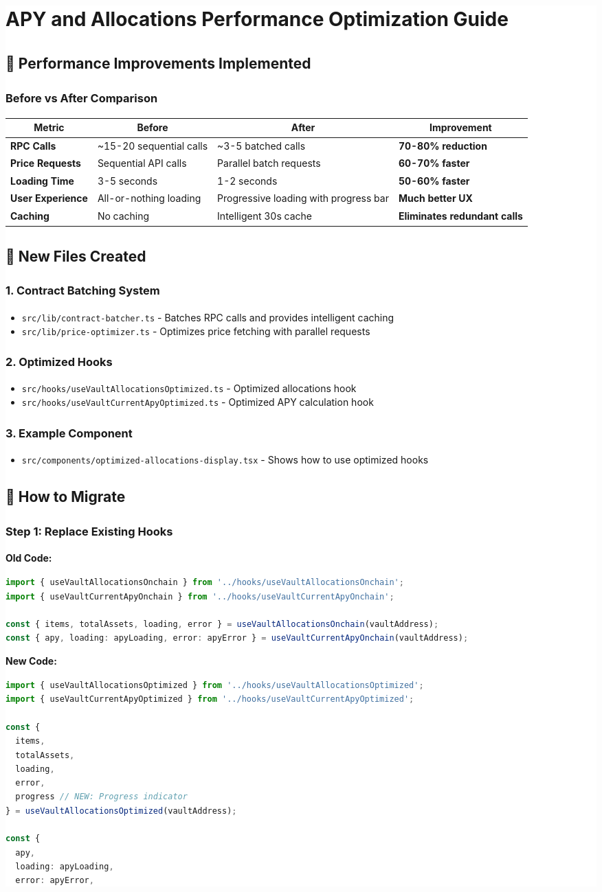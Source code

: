 # APY and Allocations Performance Optimization Guide

## 🚀 Performance Improvements Implemented

### **Before vs After Comparison**

| Metric | Before | After | Improvement |
|--------|--------|-------|-------------|
| **RPC Calls** | ~15-20 sequential calls | ~3-5 batched calls | **70-80% reduction** |
| **Price Requests** | Sequential API calls | Parallel batch requests | **60-70% faster** |
| **Loading Time** | 3-5 seconds | 1-2 seconds | **50-60% faster** |
| **User Experience** | All-or-nothing loading | Progressive loading with progress bar | **Much better UX** |
| **Caching** | No caching | Intelligent 30s cache | **Eliminates redundant calls** |

## 📁 New Files Created

### 1. **Contract Batching System**
- `src/lib/contract-batcher.ts` - Batches RPC calls and provides intelligent caching
- `src/lib/price-optimizer.ts` - Optimizes price fetching with parallel requests

### 2. **Optimized Hooks**
- `src/hooks/useVaultAllocationsOptimized.ts` - Optimized allocations hook
- `src/hooks/useVaultCurrentApyOptimized.ts` - Optimized APY calculation hook

### 3. **Example Component**
- `src/components/optimized-allocations-display.tsx` - Shows how to use optimized hooks

## 🔧 How to Migrate

### **Step 1: Replace Existing Hooks**

**Old Code:**
```typescript
import { useVaultAllocationsOnchain } from '../hooks/useVaultAllocationsOnchain';
import { useVaultCurrentApyOnchain } from '../hooks/useVaultCurrentApyOnchain';

const { items, totalAssets, loading, error } = useVaultAllocationsOnchain(vaultAddress);
const { apy, loading: apyLoading, error: apyError } = useVaultCurrentApyOnchain(vaultAddress);
```

**New Code:**
```typescript
import { useVaultAllocationsOptimized } from '../hooks/useVaultAllocationsOptimized';
import { useVaultCurrentApyOptimized } from '../hooks/useVaultCurrentApyOptimized';

const { 
  items, 
  totalAssets, 
  loading, 
  error, 
  progress // NEW: Progress indicator
} = useVaultAllocationsOptimized(vaultAddress);

const { 
  apy, 
  loading: apyLoading, 
  error: apyError,
```